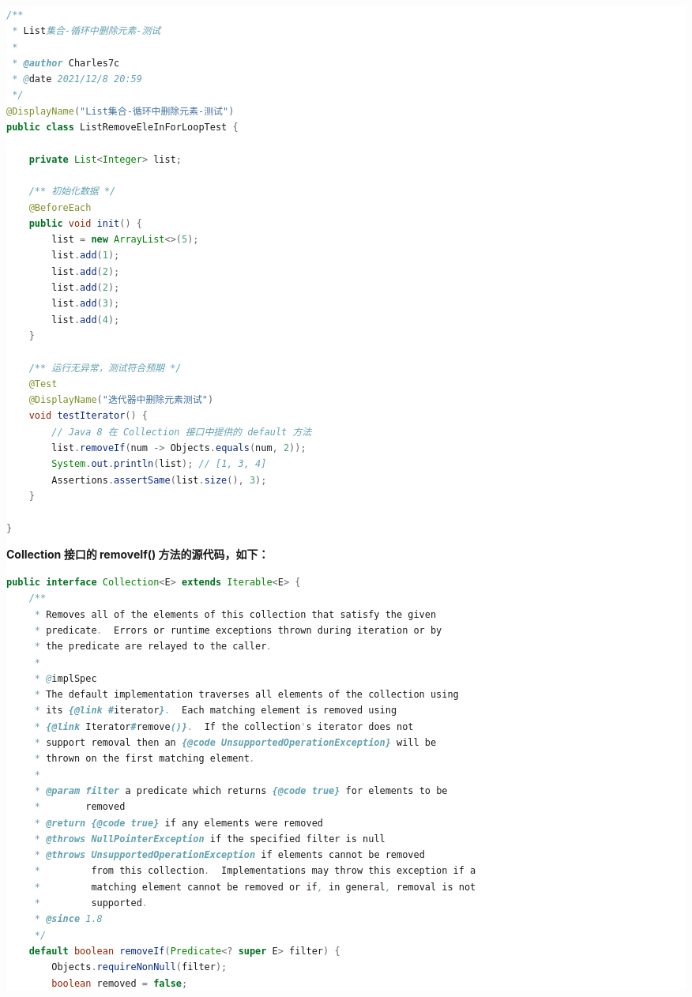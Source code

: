 ```java {28}
/**
 * List集合-循环中删除元素-测试
 *
 * @author Charles7c
 * @date 2021/12/8 20:59
 */
@DisplayName("List集合-循环中删除元素-测试")
public class ListRemoveEleInForLoopTest {

    private List<Integer> list;

    /** 初始化数据 */
    @BeforeEach
    public void init() {
        list = new ArrayList<>(5);
        list.add(1);
        list.add(2);
        list.add(2);
        list.add(3);
        list.add(4);
    }

    /** 运行无异常，测试符合预期 */
    @Test
    @DisplayName("迭代器中删除元素测试")
    void testIterator() {
        // Java 8 在 Collection 接口中提供的 default 方法
        list.removeIf(num -> Objects.equals(num, 2));
        System.out.println(list); // [1, 3, 4]
        Assertions.assertSame(list.size(), 3);
    }

}
```

**Collection 接口的 removeIf() 方法的源代码，如下：** 

```java {27,30}
public interface Collection<E> extends Iterable<E> {
    /**
     * Removes all of the elements of this collection that satisfy the given
     * predicate.  Errors or runtime exceptions thrown during iteration or by
     * the predicate are relayed to the caller.
     *
     * @implSpec
     * The default implementation traverses all elements of the collection using
     * its {@link #iterator}.  Each matching element is removed using
     * {@link Iterator#remove()}.  If the collection's iterator does not
     * support removal then an {@code UnsupportedOperationException} will be
     * thrown on the first matching element.
     *
     * @param filter a predicate which returns {@code true} for elements to be
     *        removed
     * @return {@code true} if any elements were removed
     * @throws NullPointerException if the specified filter is null
     * @throws UnsupportedOperationException if elements cannot be removed
     *         from this collection.  Implementations may throw this exception if a
     *         matching element cannot be removed or if, in general, removal is not
     *         supported.
     * @since 1.8
     */
    default boolean removeIf(Predicate<? super E> filter) {
        Objects.requireNonNull(filter);
        boolean removed = false;
```